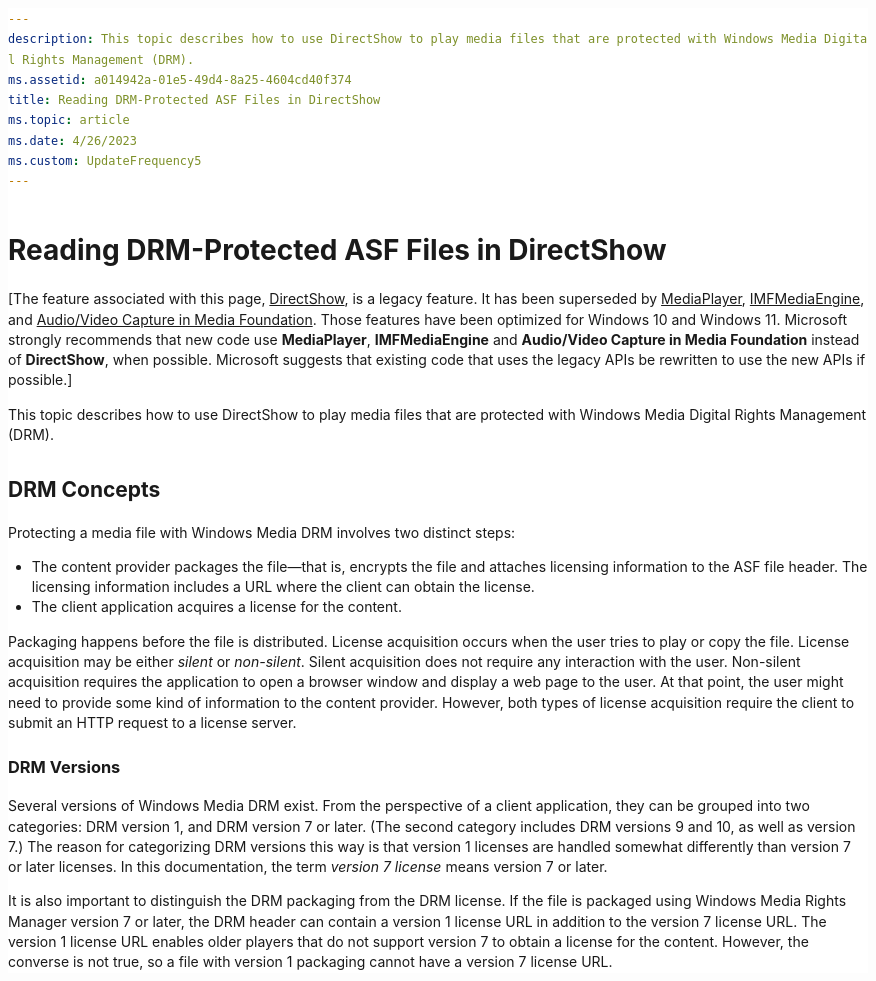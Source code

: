 ```yaml
---
description: This topic describes how to use DirectShow to play media files that are protected with Windows Media Digital Rights Management (DRM).
ms.assetid: a014942a-01e5-49d4-8a25-4604cd40f374
title: Reading DRM-Protected ASF Files in DirectShow
ms.topic: article
ms.date: 4/26/2023
ms.custom: UpdateFrequency5
---
```


# Reading DRM-Protected ASF Files in DirectShow

\[The feature associated with this page, [DirectShow](/windows/win32/directshow/directshow), is a legacy feature. It has been superseded by [MediaPlayer](/uwp/api/Windows.Media.Playback.MediaPlayer), [IMFMediaEngine](/windows/win32/api/mfmediaengine/nn-mfmediaengine-imfmediaengine), and [Audio/Video Capture in Media Foundation](windows/win32/medfound/audio-video-capture-in-media-foundation). Those features have been optimized for Windows 10 and Windows 11. Microsoft strongly recommends that new code use **MediaPlayer**, **IMFMediaEngine** and **Audio/Video Capture in Media Foundation** instead of **DirectShow**, when possible. Microsoft suggests that existing code that uses the legacy APIs be rewritten to use the new APIs if possible.\]

This topic describes how to use DirectShow to play media files that are protected with Windows Media Digital Rights Management (DRM).

## DRM Concepts

Protecting a media file with Windows Media DRM involves two distinct steps:

-   The content provider packages the file—that is, encrypts the file and attaches licensing information to the ASF file header. The licensing information includes a URL where the client can obtain the license.
-   The client application acquires a license for the content.

Packaging happens before the file is distributed. License acquisition occurs when the user tries to play or copy the file. License acquisition may be either *silent* or *non-silent*. Silent acquisition does not require any interaction with the user. Non-silent acquisition requires the application to open a browser window and display a web page to the user. At that point, the user might need to provide some kind of information to the content provider. However, both types of license acquisition require the client to submit an HTTP request to a license server.

### DRM Versions

Several versions of Windows Media DRM exist. From the perspective of a client application, they can be grouped into two categories: DRM version 1, and DRM version 7 or later. (The second category includes DRM versions 9 and 10, as well as version 7.) The reason for categorizing DRM versions this way is that version 1 licenses are handled somewhat differently than version 7 or later licenses. In this documentation, the term *version 7 license* means version 7 or later.

It is also important to distinguish the DRM packaging from the DRM license. If the file is packaged using Windows Media Rights Manager version 7 or later, the DRM header can contain a version 1 license URL in addition to the version 7 license URL. The version 1 license URL enables older players that do not support version 7 to obtain a license for the content. However, the converse is not true, so a file with version 1 packaging cannot have a version 7 license URL.
